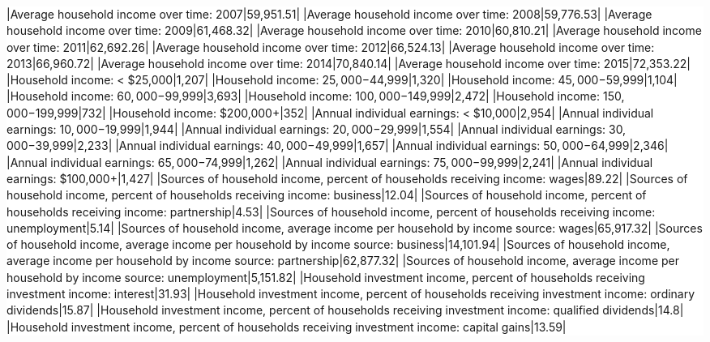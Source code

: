 |Average household income over time: 2007|59,951.51|
|Average household income over time: 2008|59,776.53|
|Average household income over time: 2009|61,468.32|
|Average household income over time: 2010|60,810.21|
|Average household income over time: 2011|62,692.26|
|Average household income over time: 2012|66,524.13|
|Average household income over time: 2013|66,960.72|
|Average household income over time: 2014|70,840.14|
|Average household income over time: 2015|72,353.22|
|Household income: < $25,000|1,207|
|Household income: $25,000-$44,999|1,320|
|Household income: $45,000-$59,999|1,104|
|Household income: $60,000-$99,999|3,693|
|Household income: $100,000-$149,999|2,472|
|Household income: $150,000-$199,999|732|
|Household income: $200,000+|352|
|Annual individual earnings: < $10,000|2,954|
|Annual individual earnings: $10,000-$19,999|1,944|
|Annual individual earnings: $20,000-$29,999|1,554|
|Annual individual earnings: $30,000-$39,999|2,233|
|Annual individual earnings: $40,000-$49,999|1,657|
|Annual individual earnings: $50,000-$64,999|2,346|
|Annual individual earnings: $65,000-$74,999|1,262|
|Annual individual earnings: $75,000-$99,999|2,241|
|Annual individual earnings: $100,000+|1,427|
|Sources of household income, percent of households receiving income: wages|89.22|
|Sources of household income, percent of households receiving income: business|12.04|
|Sources of household income, percent of households receiving income: partnership|4.53|
|Sources of household income, percent of households receiving income: unemployment|5.14|
|Sources of household income, average income per household by income source: wages|65,917.32|
|Sources of household income, average income per household by income source: business|14,101.94|
|Sources of household income, average income per household by income source: partnership|62,877.32|
|Sources of household income, average income per household by income source: unemployment|5,151.82|
|Household investment income, percent of households receiving investment income: interest|31.93|
|Household investment income, percent of households receiving investment income: ordinary dividends|15.87|
|Household investment income, percent of households receiving investment income: qualified dividends|14.8|
|Household investment income, percent of households receiving investment income: capital gains|13.59|